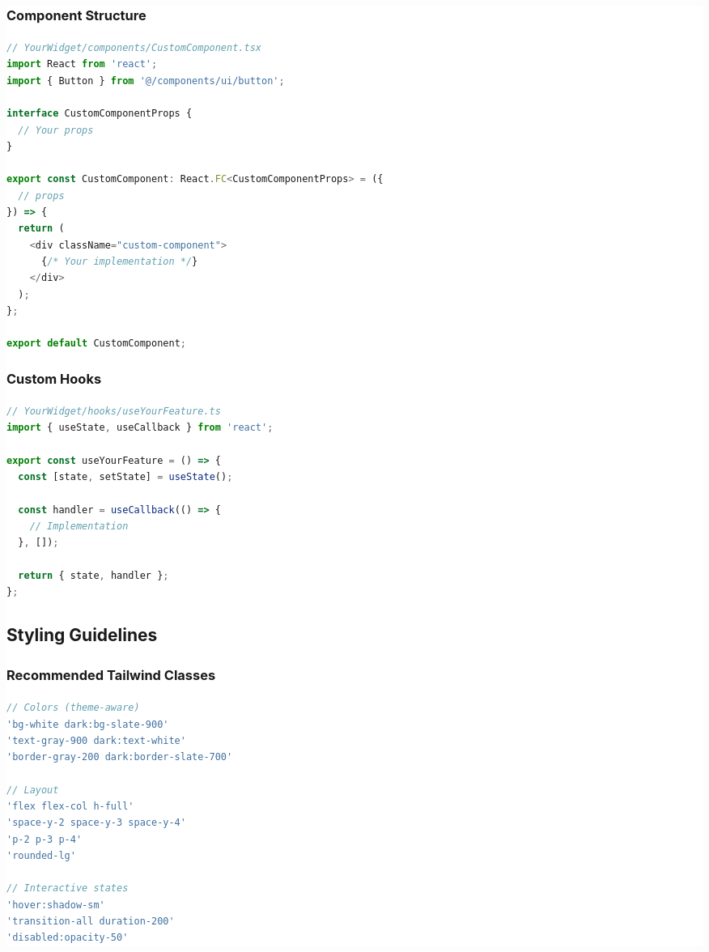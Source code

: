 ### Component Structure
```typescript
// YourWidget/components/CustomComponent.tsx
import React from 'react';
import { Button } from '@/components/ui/button';

interface CustomComponentProps {
  // Your props
}

export const CustomComponent: React.FC<CustomComponentProps> = ({ 
  // props 
}) => {
  return (
    <div className="custom-component">
      {/* Your implementation */}
    </div>
  );
};

export default CustomComponent;
```

### Custom Hooks
```typescript
// YourWidget/hooks/useYourFeature.ts
import { useState, useCallback } from 'react';

export const useYourFeature = () => {
  const [state, setState] = useState();
  
  const handler = useCallback(() => {
    // Implementation
  }, []);
  
  return { state, handler };
};
```

## Styling Guidelines

### Recommended Tailwind Classes

```typescript
// Colors (theme-aware)
'bg-white dark:bg-slate-900'
'text-gray-900 dark:text-white' 
'border-gray-200 dark:border-slate-700'

// Layout
'flex flex-col h-full'
'space-y-2 space-y-3 space-y-4'
'p-2 p-3 p-4' 
'rounded-lg'

// Interactive states
'hover:shadow-sm'
'transition-all duration-200'
'disabled:opacity-50'
```
